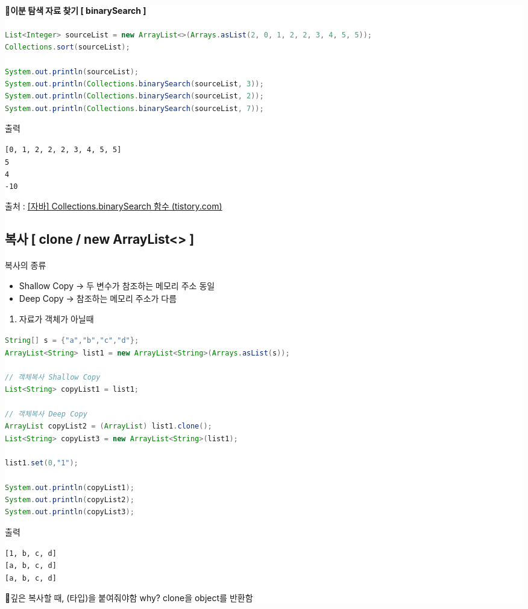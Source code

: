 #### 📌이분 탐색 자료 찾기 [ binarySearch ]
```java
List<Integer> sourceList = new ArrayList<>(Arrays.asList(2, 0, 1, 2, 2, 3, 4, 5, 5));  
Collections.sort(sourceList);  
  
System.out.println(sourceList);  
System.out.println(Collections.binarySearch(sourceList, 3));  
System.out.println(Collections.binarySearch(sourceList, 2));  
System.out.println(Collections.binarySearch(sourceList, 7));
```

출력
```
[0, 1, 2, 2, 2, 3, 4, 5, 5]
5
4
-10
```

출처 : [[자바] Collections.binarySearch 함수 (tistory.com)](https://tadomstudio.tistory.com/47)

## 복사  [  clone / new ArrayList<> ]

복사의 종류
- Shallow Copy -> 두 변수가 참조하는 메모리 주소 동일
- Deep Copy -> 참조하는 메모리 주소가 다름

1) 자료가 객체가 아닐때
```java
String[] s = {"a","b","c","d"};  
ArrayList<String> list1 = new ArrayList<String>(Arrays.asList(s));  
  
// 객체복사 Shallow Copy
List<String> copyList1 = list1;  
  
// 객체복사 Deep Copy
ArrayList copyList2 = (ArrayList) list1.clone();  
List<String> copyList3 = new ArrayList<String>(list1);  
  
list1.set(0,"1");  
  
System.out.println(copyList1);  
System.out.println(copyList2);  
System.out.println(copyList3);
```

출력
```
[1, b, c, d]
[a, b, c, d]
[a, b, c, d]
```

🧨깊은 복사할 때, (타입)을 붙여줘야함 why? clone을 object를 반환함

